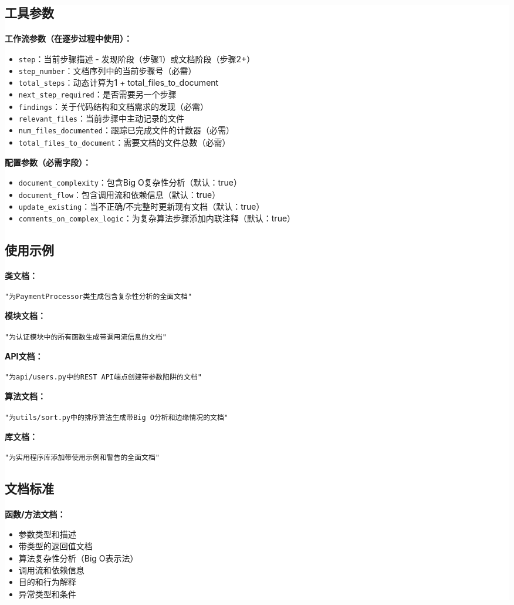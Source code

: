 ## 工具参数

**工作流参数（在逐步过程中使用）：**
- `step`：当前步骤描述 - 发现阶段（步骤1）或文档阶段（步骤2+）
- `step_number`：文档序列中的当前步骤号（必需）
- `total_steps`：动态计算为1 + total_files_to_document
- `next_step_required`：是否需要另一个步骤
- `findings`：关于代码结构和文档需求的发现（必需）
- `relevant_files`：当前步骤中主动记录的文件
- `num_files_documented`：跟踪已完成文件的计数器（必需）
- `total_files_to_document`：需要文档的文件总数（必需）

**配置参数（必需字段）：**
- `document_complexity`：包含Big O复杂性分析（默认：true）
- `document_flow`：包含调用流和依赖信息（默认：true）
- `update_existing`：当不正确/不完整时更新现有文档（默认：true）
- `comments_on_complex_logic`：为复杂算法步骤添加内联注释（默认：true）

## 使用示例

**类文档：**
```
"为PaymentProcessor类生成包含复杂性分析的全面文档"
```

**模块文档：**
```
"为认证模块中的所有函数生成带调用流信息的文档"
```

**API文档：**
```
"为api/users.py中的REST API端点创建带参数陷阱的文档"
```

**算法文档：**
```
"为utils/sort.py中的排序算法生成带Big O分析和边缘情况的文档"
```

**库文档：**
```
"为实用程序库添加带使用示例和警告的全面文档"
```

## 文档标准

**函数/方法文档：**
- 参数类型和描述
- 带类型的返回值文档
- 算法复杂性分析（Big O表示法）
- 调用流和依赖信息
- 目的和行为解释
- 异常类型和条件
